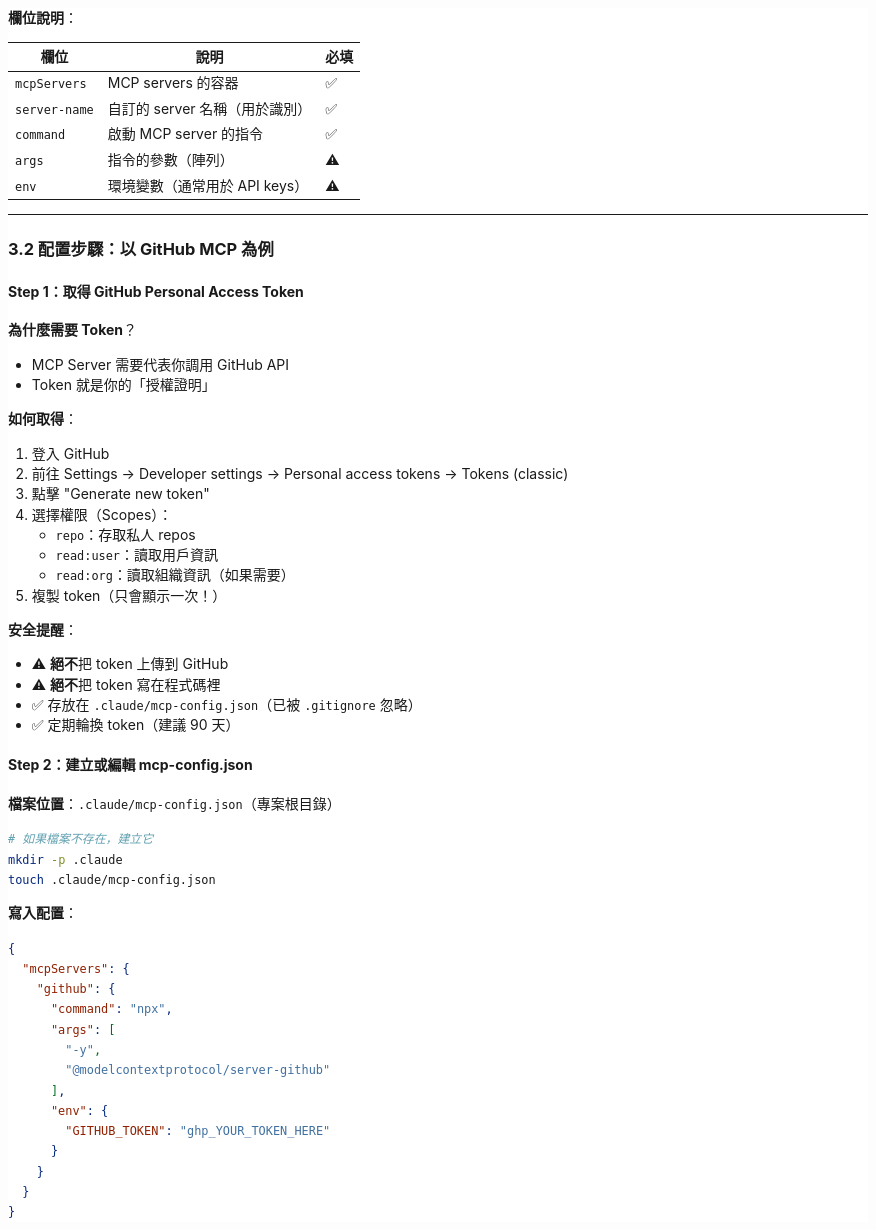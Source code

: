 **欄位說明**：

| 欄位 | 說明 | 必填 |
|-----|------|------|
| `mcpServers` | MCP servers 的容器 | ✅ |
| `server-name` | 自訂的 server 名稱（用於識別） | ✅ |
| `command` | 啟動 MCP server 的指令 | ✅ |
| `args` | 指令的參數（陣列） | ⚠️ |
| `env` | 環境變數（通常用於 API keys） | ⚠️ |

---

### 3.2 配置步驟：以 GitHub MCP 為例

#### Step 1：取得 GitHub Personal Access Token

**為什麼需要 Token**？
- MCP Server 需要代表你調用 GitHub API
- Token 就是你的「授權證明」

**如何取得**：
1. 登入 GitHub
2. 前往 Settings → Developer settings → Personal access tokens → Tokens (classic)
3. 點擊 "Generate new token"
4. 選擇權限（Scopes）：
   - `repo`：存取私人 repos
   - `read:user`：讀取用戶資訊
   - `read:org`：讀取組織資訊（如果需要）
5. 複製 token（只會顯示一次！）

**安全提醒**：
- ⚠️ **絕不**把 token 上傳到 GitHub
- ⚠️ **絕不**把 token 寫在程式碼裡
- ✅ 存放在 `.claude/mcp-config.json`（已被 `.gitignore` 忽略）
- ✅ 定期輪換 token（建議 90 天）

#### Step 2：建立或編輯 mcp-config.json

**檔案位置**：`.claude/mcp-config.json`（專案根目錄）

```bash
# 如果檔案不存在，建立它
mkdir -p .claude
touch .claude/mcp-config.json
```

**寫入配置**：
```json
{
  "mcpServers": {
    "github": {
      "command": "npx",
      "args": [
        "-y",
        "@modelcontextprotocol/server-github"
      ],
      "env": {
        "GITHUB_TOKEN": "ghp_YOUR_TOKEN_HERE"
      }
    }
  }
}
```
